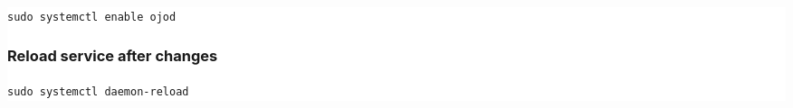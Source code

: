 ```
sudo systemctl enable ojod
```
### Reload service after changes
```
sudo systemctl daemon-reload
```
